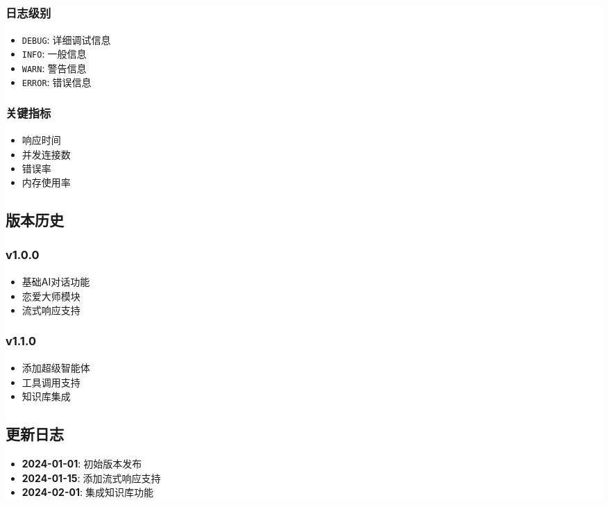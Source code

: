 ### 日志级别
- `DEBUG`: 详细调试信息
- `INFO`: 一般信息
- `WARN`: 警告信息
- `ERROR`: 错误信息

### 关键指标
- 响应时间
- 并发连接数
- 错误率
- 内存使用率

## 版本历史

### v1.0.0
- 基础AI对话功能
- 恋爱大师模块
- 流式响应支持

### v1.1.0
- 添加超级智能体
- 工具调用支持
- 知识库集成

## 更新日志

- **2024-01-01**: 初始版本发布
- **2024-01-15**: 添加流式响应支持
- **2024-02-01**: 集成知识库功能
